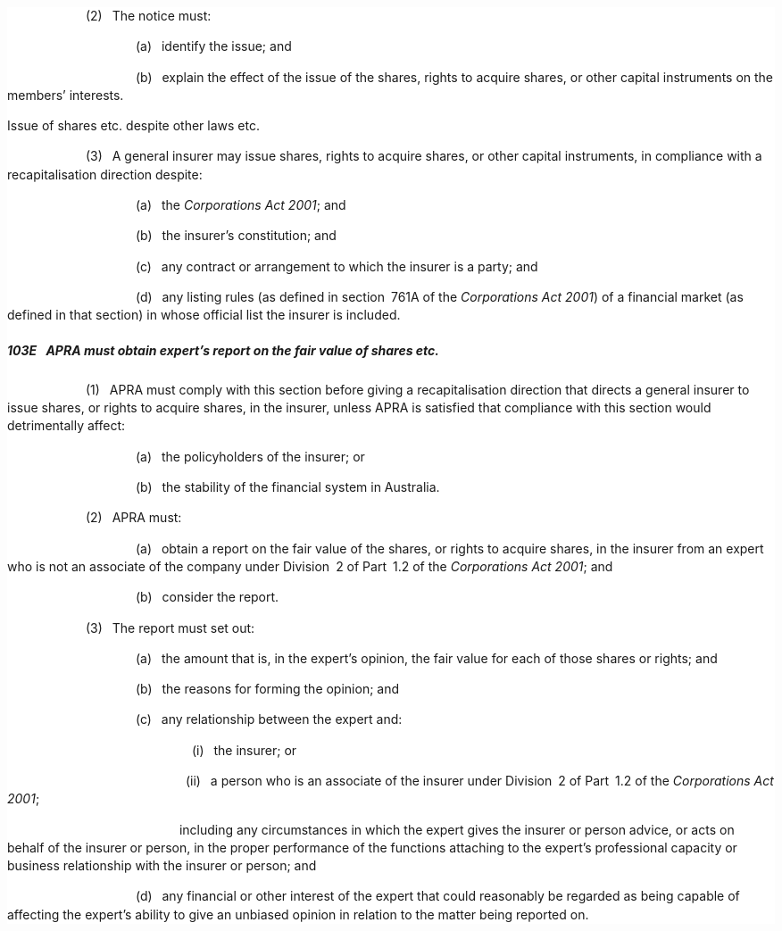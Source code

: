              (2)  The notice must:

                     (a)  identify the issue; and

                     (b)  explain the effect of the issue of the shares, rights to acquire shares, or other capital instruments on the members’ interests.

Issue of shares etc. despite other laws etc.

             (3)  A general insurer may issue shares, rights to acquire shares, or other capital instruments, in compliance with a recapitalisation direction despite:

                     (a)  the _Corporations Act 2001_; and

                     (b)  the insurer’s constitution; and

                     (c)  any contract or arrangement to which the insurer is a party; and

                     (d)  any listing rules (as defined in section 761A of the _Corporations Act 2001_) of a financial market (as defined in that section) in whose official list the insurer is included.

##### <a id="103E"></a>103E  APRA must obtain expert’s report on the fair value of shares etc.

             (1)  APRA must comply with this section before giving a recapitalisation direction that directs a general insurer to issue shares, or rights to acquire shares, in the insurer, unless APRA is satisfied that compliance with this section would detrimentally affect:

                     (a)  the policyholders of the insurer; or

                     (b)  the stability of the financial system in Australia.

             (2)  APRA must:

                     (a)  obtain a report on the fair value of the shares, or rights to acquire shares, in the insurer from an expert who is not an associate of the company under Division 2 of Part 1.2 of the _Corporations Act 2001_; and

                     (b)  consider the report.

             (3)  The report must set out:

                     (a)  the amount that is, in the expert’s opinion, the fair value for each of those shares or rights; and

                     (b)  the reasons for forming the opinion; and

                     (c)  any relationship between the expert and:

                              (i)  the insurer; or

                             (ii)  a person who is an associate of the insurer under Division 2 of Part 1.2 of the _Corporations Act 2001_;

                            including any circumstances in which the expert gives the insurer or person advice, or acts on behalf of the insurer or person, in the proper performance of the functions attaching to the expert’s professional capacity or business relationship with the insurer or person; and

                     (d)  any financial or other interest of the expert that could reasonably be regarded as being capable of affecting the expert’s ability to give an unbiased opinion in relation to the matter being reported on.
